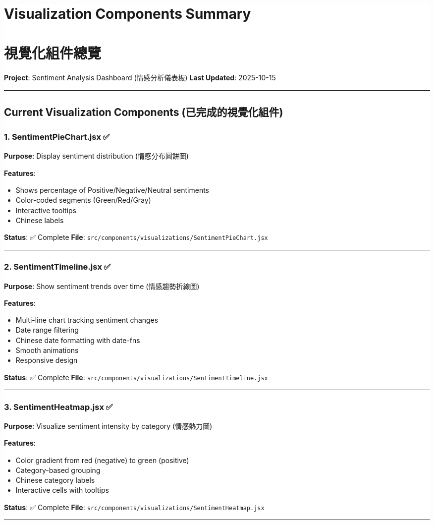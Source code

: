 # Visualization Components Summary
# 視覺化組件總覽

**Project**: Sentiment Analysis Dashboard (情感分析儀表板)
**Last Updated**: 2025-10-15

---

## Current Visualization Components (已完成的視覺化組件)

### 1. SentimentPieChart.jsx ✅
**Purpose**: Display sentiment distribution (情感分布圓餅圖)

**Features**:
- Shows percentage of Positive/Negative/Neutral sentiments
- Color-coded segments (Green/Red/Gray)
- Interactive tooltips
- Chinese labels

**Status**: ✅ Complete
**File**: `src/components/visualizations/SentimentPieChart.jsx`

---

### 2. SentimentTimeline.jsx ✅
**Purpose**: Show sentiment trends over time (情感趨勢折線圖)

**Features**:
- Multi-line chart tracking sentiment changes
- Date range filtering
- Chinese date formatting with date-fns
- Smooth animations
- Responsive design

**Status**: ✅ Complete
**File**: `src/components/visualizations/SentimentTimeline.jsx`

---

### 3. SentimentHeatmap.jsx ✅
**Purpose**: Visualize sentiment intensity by category (情感熱力圖)

**Features**:
- Color gradient from red (negative) to green (positive)
- Category-based grouping
- Chinese category labels
- Interactive cells with tooltips

**Status**: ✅ Complete
**File**: `src/components/visualizations/SentimentHeatmap.jsx`

---